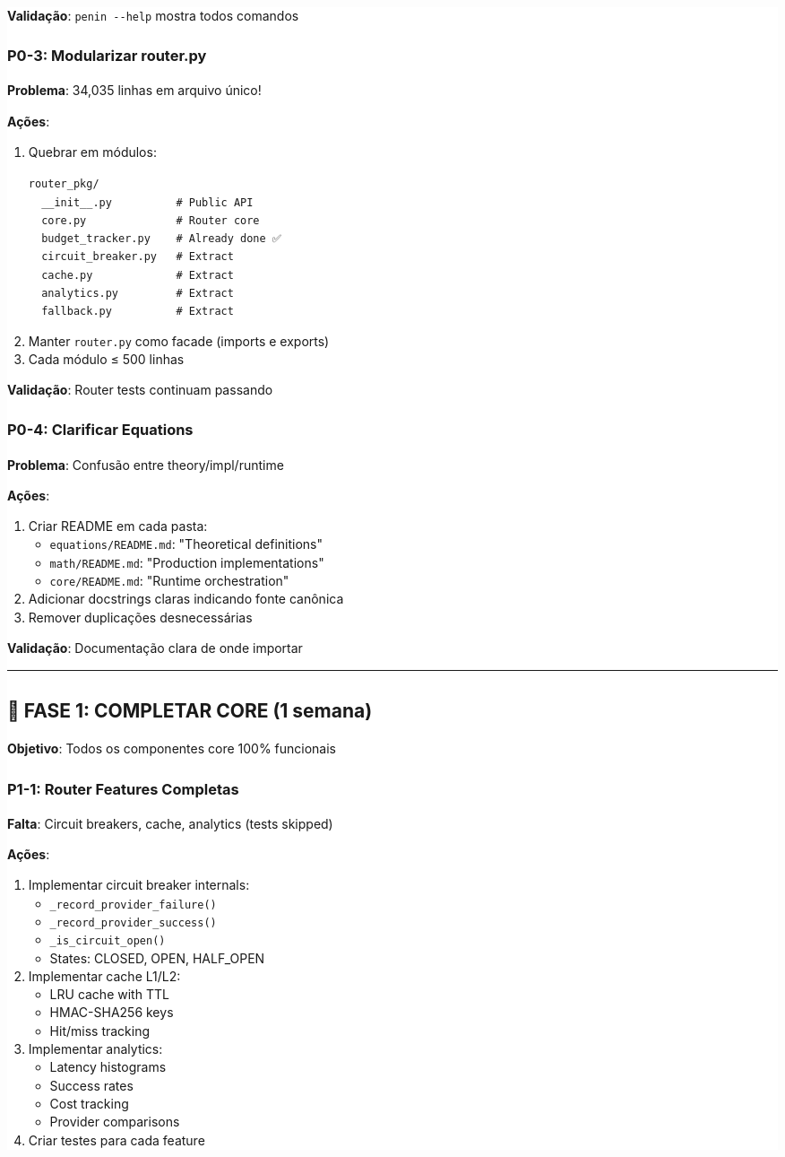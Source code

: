 **Validação**: `penin --help` mostra todos comandos

### P0-3: Modularizar router.py
**Problema**: 34,035 linhas em arquivo único!

**Ações**:
1. Quebrar em módulos:
   ```
   router_pkg/
     __init__.py          # Public API
     core.py              # Router core
     budget_tracker.py    # Already done ✅
     circuit_breaker.py   # Extract
     cache.py             # Extract
     analytics.py         # Extract
     fallback.py          # Extract
   ```
2. Manter `router.py` como facade (imports e exports)
3. Cada módulo ≤ 500 linhas

**Validação**: Router tests continuam passando

### P0-4: Clarificar Equations
**Problema**: Confusão entre theory/impl/runtime

**Ações**:
1. Criar README em cada pasta:
   - `equations/README.md`: "Theoretical definitions"
   - `math/README.md`: "Production implementations"
   - `core/README.md`: "Runtime orchestration"
2. Adicionar docstrings claras indicando fonte canônica
3. Remover duplicações desnecessárias

**Validação**: Documentação clara de onde importar

---

## 🎯 FASE 1: COMPLETAR CORE (1 semana)

**Objetivo**: Todos os componentes core 100% funcionais

### P1-1: Router Features Completas
**Falta**: Circuit breakers, cache, analytics (tests skipped)

**Ações**:
1. Implementar circuit breaker internals:
   - `_record_provider_failure()`
   - `_record_provider_success()`
   - `_is_circuit_open()`
   - States: CLOSED, OPEN, HALF_OPEN
2. Implementar cache L1/L2:
   - LRU cache with TTL
   - HMAC-SHA256 keys
   - Hit/miss tracking
3. Implementar analytics:
   - Latency histograms
   - Success rates
   - Cost tracking
   - Provider comparisons
4. Criar testes para cada feature
